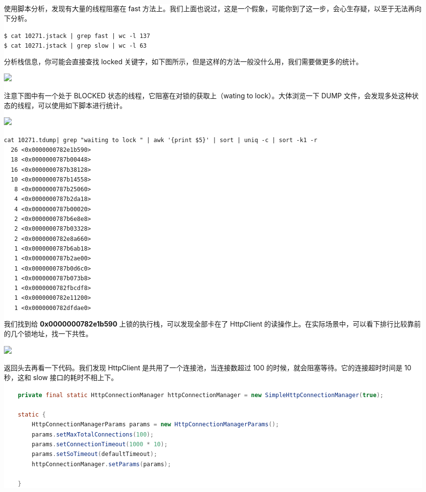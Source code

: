 使用脚本分析，发现有大量的线程阻塞在 fast 方法上。我们上面也说过，这是一个假象，可能你到了这一步，会心生存疑，以至于无法再向下分析。

```
$ cat 10271.jstack | grep fast | wc -l 137
$ cat 10271.jstack | grep slow | wc -l 63
```

分析栈信息，你可能会直接查找 locked 关键字，如下图所示，但是这样的方法一般没什么用，我们需要做更多的统计。 

![](https://maxpixelton.github.io/images/assert/java/jvm/jvm-15-06.jpg)

注意下图中有一个处于 BLOCKED 状态的线程，它阻塞在对锁的获取上（wating to lock）。大体浏览一下 DUMP 文件，会发现多处这种状态的线程，可以使用如下脚本进行统计。

![](https://maxpixelton.github.io/images/assert/java/jvm/jvm-15-07.jpg)

```
cat 10271.tdump| grep "waiting to lock " | awk '{print $5}' | sort | uniq -c | sort -k1 -r
  26 <0x0000000782e1b590>
  18 <0x0000000787b00448>
  16 <0x0000000787b38128>
  10 <0x0000000787b14558>
   8 <0x0000000787b25060>
   4 <0x0000000787b2da18>
   4 <0x0000000787b00020>
   2 <0x0000000787b6e8e8>
   2 <0x0000000787b03328>
   2 <0x0000000782e8a660>
   1 <0x0000000787b6ab18>
   1 <0x0000000787b2ae00>
   1 <0x0000000787b0d6c0>
   1 <0x0000000787b073b8>
   1 <0x0000000782fbcdf8>
   1 <0x0000000782e11200>
   1 <0x0000000782dfdae0>
```

我们找到给 **0x0000000782e1b590** 上锁的执行栈，可以发现全部卡在了 HttpClient 的读操作上。在实际场景中，可以看下排行比较靠前的几个锁地址，找一下共性。 

![](https://maxpixelton.github.io/images/assert/java/jvm/jvm-15-08.jpg)

返回头去再看一下代码。我们发现 HttpClient 是共用了一个连接池，当连接数超过 100 的时候，就会阻塞等待。它的连接超时时间是 10 秒，这和 slow 接口的耗时不相上下。 

```java
    private final static HttpConnectionManager httpConnectionManager = new SimpleHttpConnectionManager(true);

    static {
        HttpConnectionManagerParams params = new HttpConnectionManagerParams();
        params.setMaxTotalConnections(100);
        params.setConnectionTimeout(1000 * 10);
        params.setSoTimeout(defaultTimeout);
        httpConnectionManager.setParams(params);

    }
```

